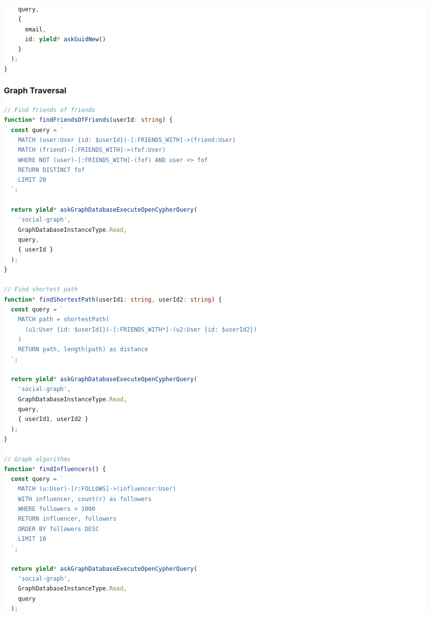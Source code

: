 ```typescript
    query,
    { 
      email,
      id: yield* askGuidNew()
    }
  );
}
```

### Graph Traversal

```typescript
// Find friends of friends
function* findFriendsOfFriends(userId: string) {
  const query = `
    MATCH (user:User {id: $userId})-[:FRIENDS_WITH]->(friend:User)
    MATCH (friend)-[:FRIENDS_WITH]->(fof:User)
    WHERE NOT (user)-[:FRIENDS_WITH]-(fof) AND user <> fof
    RETURN DISTINCT fof
    LIMIT 20
  `;
  
  return yield* askGraphDatabaseExecuteOpenCypherQuery(
    'social-graph',
    GraphDatabaseInstanceType.Read,
    query,
    { userId }
  );
}

// Find shortest path
function* findShortestPath(userId1: string, userId2: string) {
  const query = `
    MATCH path = shortestPath(
      (u1:User {id: $userId1})-[:FRIENDS_WITH*]-(u2:User {id: $userId2})
    )
    RETURN path, length(path) as distance
  `;
  
  return yield* askGraphDatabaseExecuteOpenCypherQuery(
    'social-graph',
    GraphDatabaseInstanceType.Read,
    query,
    { userId1, userId2 }
  );
}

// Graph algorithms
function* findInfluencers() {
  const query = `
    MATCH (u:User)-[r:FOLLOWS]->(influencer:User)
    WITH influencer, count(r) as followers
    WHERE followers > 1000
    RETURN influencer, followers
    ORDER BY followers DESC
    LIMIT 10
  `;
  
  return yield* askGraphDatabaseExecuteOpenCypherQuery(
    'social-graph',
    GraphDatabaseInstanceType.Read,
    query
  );
```